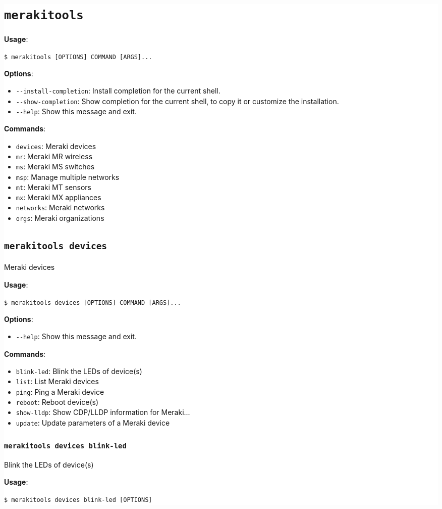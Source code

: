 # `merakitools`

**Usage**:

```console
$ merakitools [OPTIONS] COMMAND [ARGS]...
```

**Options**:

* `--install-completion`: Install completion for the current shell.
* `--show-completion`: Show completion for the current shell, to copy it or customize the installation.
* `--help`: Show this message and exit.

**Commands**:

* `devices`: Meraki devices
* `mr`: Meraki MR wireless
* `ms`: Meraki MS switches
* `msp`: Manage multiple networks
* `mt`: Meraki MT sensors
* `mx`: Meraki MX appliances
* `networks`: Meraki networks
* `orgs`: Meraki organizations

## `merakitools devices`

Meraki devices

**Usage**:

```console
$ merakitools devices [OPTIONS] COMMAND [ARGS]...
```

**Options**:

* `--help`: Show this message and exit.

**Commands**:

* `blink-led`: Blink the LEDs of device(s)
* `list`: List Meraki devices
* `ping`: Ping a Meraki device
* `reboot`: Reboot device(s)
* `show-lldp`: Show CDP/LLDP information for Meraki...
* `update`: Update parameters of a Meraki device

### `merakitools devices blink-led`

Blink the LEDs of device(s)

**Usage**:

```console
$ merakitools devices blink-led [OPTIONS]
```

